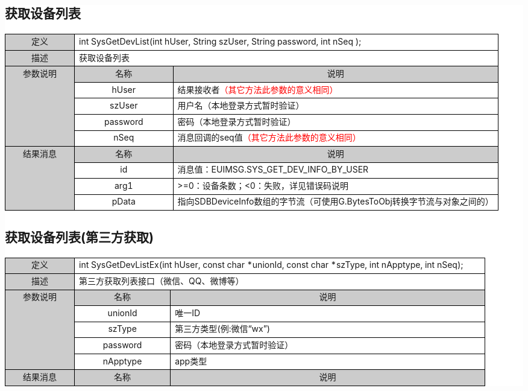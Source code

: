 ## 获取设备列表

<style>
	table{
		border-collapse:collapse;
		width:100%;
	}
	table tr td{
		border:1px solid #000;
	}
</style>
<table >
<tr><td style="background-color:#ccc;text-align:center;width:100px;">定义</td><td colspan="2">int SysGetDevList(int hUser, String szUser, String password, int nSeq );</td></tr>
<tr><td style="background-color:#ccc;text-align:center">描述</td><td colspan="2">获取设备列表</td></tr>
<tr><td rowspan="5" style="background-color:#ccc;text-align:center">参数说明</td><td style="background-color:#ccc;text-align:center;width:20%;">名称</td><td style="background-color:#ccc;text-align:center">说明
</td></tr>
<tr><td style="text-align:center">hUser
</td><td>结果接收者<label style="color:red">（其它方法此参数的意义相同）</label></td></tr>
<tr><td style="text-align:center">szUser
</td><td>用户名（本地登录方式暂时验证）</td></tr>
<tr><td style="text-align:center">password</td><td>密码（本地登录方式暂时验证）</td></tr>
<tr><td style="text-align:center">nSeq
</td><td>消息回调的seq值<label style="color:red">（其它方法此参数的意义相同）</label>
</td></tr>
<tr><td rowspan="4" style="background-color:#ccc;text-align:center">结果消息
</td><td style="background-color:#ccc;text-align:center;width:20%;">名称</td><td style="background-color:#ccc;text-align:center;">说明
</td></tr>
<tr><td style="text-align:center">id</td>
<td>消息值：EUIMSG.SYS_GET_DEV_INFO_BY_USER
</td></tr>
<tr><td style="text-align:center">arg1
</td><td>>=0：设备条数；<0：失败，详见错误码说明</td></tr>
<tr><td style="text-align:center">pData
</td><td>指向SDBDeviceInfo数组的字节流（可使用G.BytesToObj转换字节流与对象之间的）</td></tr>
</table>

## 获取设备列表(第三方获取)

<table >
<tr><td style="background-color:#ccc;text-align:center;width:100px;">定义</td><td colspan="2">int SysGetDevListEx(int hUser, const char *unionId, const char *szType, int nApptype, int nSeq);</td></tr>
<tr><td style="background-color:#ccc;text-align:center">描述</td><td colspan="2">第三方获取列表接口（微信、QQ、微博等）</td></tr>
<tr><td rowspan="5" style="background-color:#ccc;text-align:center">参数说明</td><td style="background-color:#ccc;text-align:center;width:20%;">名称</td><td style="background-color:#ccc;text-align:center">说明
</td></tr>
<tr><td style="text-align:center">unionId
</td><td>唯一ID</td></tr>
<tr><td style="text-align:center">szType
</td><td>第三方类型(例:微信“wx”)</td></tr>
<tr><td style="text-align:center">password</td><td>密码（本地登录方式暂时验证）</td></tr>
<tr><td style="text-align:center">nApptype
</td><td>app类型
</td></tr>
<tr><td rowspan="4" style="background-color:#ccc;text-align:center">结果消息
</td><td style="background-color:#ccc;text-align:center;width:20%;">名称</td><td style="background-color:#ccc;text-align:center;">说明
</td></tr>